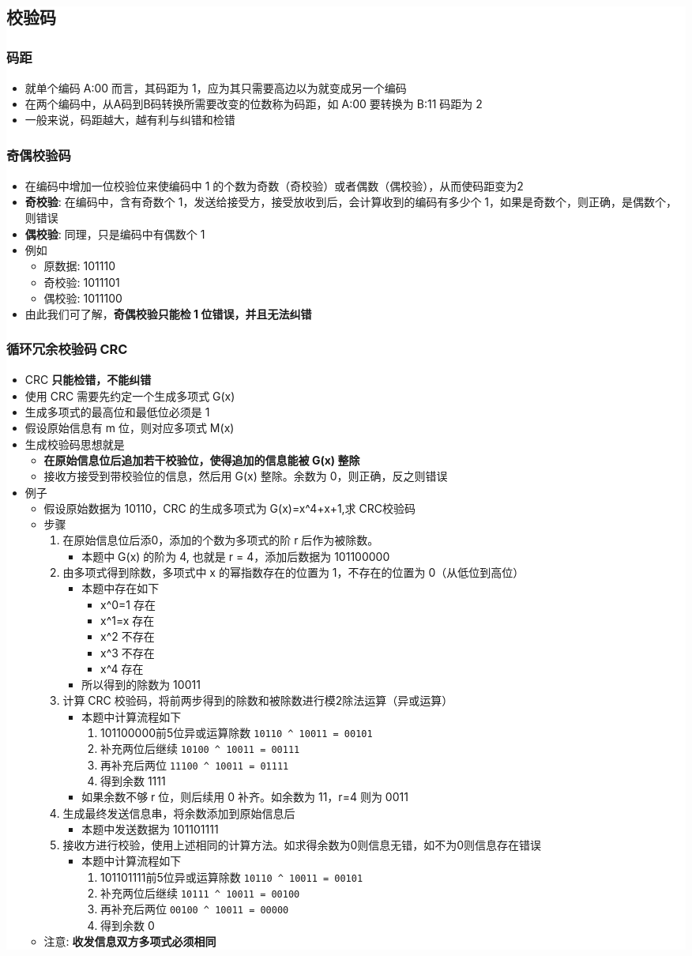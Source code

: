 ## 校验码

### 码距

* 就单个编码 A:00 而言，其码距为 1，应为其只需要高边以为就变成另一个编码
* 在两个编码中，从A码到B码转换所需要改变的位数称为码距，如 A:00 要转换为 B:11 码距为 2
* 一般来说，码距越大，越有利与纠错和检错

### 奇偶校验码

* 在编码中增加一位校验位来使编码中 1 的个数为奇数（奇校验）或者偶数（偶校验），从而使码距变为2
* **奇校验**: 在编码中，含有奇数个 1，发送给接受方，接受放收到后，会计算收到的编码有多少个 1，如果是奇数个，则正确，是偶数个，则错误
* **偶校验**: 同理，只是编码中有偶数个 1
* 例如
  * 原数据: 101110
  * 奇校验: 1011101
  * 偶校验: 1011100
* 由此我们可了解，**奇偶校验只能检 1 位错误，并且无法纠错**

### 循环冗余校验码 CRC

* CRC **只能检错，不能纠错**
* 使用 CRC 需要先约定一个生成多项式 G(x)
* 生成多项式的最高位和最低位必须是 1
* 假设原始信息有 m 位，则对应多项式 M(x)
* 生成校验码思想就是
  * **在原始信息位后追加若干校验位，使得追加的信息能被 G(x) 整除**
  * 接收方接受到带校验位的信息，然后用 G(x) 整除。余数为 0，则正确，反之则错误
* 例子
  * 假设原始数据为 10110，CRC 的生成多项式为 G(x)=x^4&#43;x&#43;1,求 CRC校验码
  * 步骤
    1. 在原始信息位后添0，添加的个数为多项式的阶 r 后作为被除数。
       * 本题中 G(x) 的阶为 4, 也就是 r = 4，添加后数据为 101100000
    2. 由多项式得到除数，多项式中 x 的幂指数存在的位置为 1，不存在的位置为 0（从低位到高位）
       * 本题中存在如下
         * x^0=1 存在
         * x^1=x 存在
         * x^2   不存在
         * x^3   不存在
         * x^4   存在
       * 所以得到的除数为 10011
    3. 计算 CRC 校验码，将前两步得到的除数和被除数进行模2除法运算（异或运算）
       * 本题中计算流程如下
         1. 101100000前5位异或运算除数 `10110 ^ 10011 = 00101`
         2. 补充两位后继续 `10100 ^ 10011 = 00111`
         3. 再补充后两位 `11100 ^ 10011 = 01111`
         4. 得到余数 1111
       * 如果余数不够 r 位，则后续用 0 补齐。如余数为 11，r=4 则为 0011
    4. 生成最终发送信息串，将余数添加到原始信息后
       * 本题中发送数据为 101101111
    5. 接收方进行校验，使用上述相同的计算方法。如求得余数为0则信息无错，如不为0则信息存在错误
       * 本题中计算流程如下
         1. 101101111前5位异或运算除数 `10110 ^ 10011 = 00101`
         2. 补充两位后继续 `10111 ^ 10011 = 00100`
         3. 再补充后两位 `00100 ^ 10011 = 00000`
         4. 得到余数 0
  * 注意: **收发信息双方多项式必须相同**
